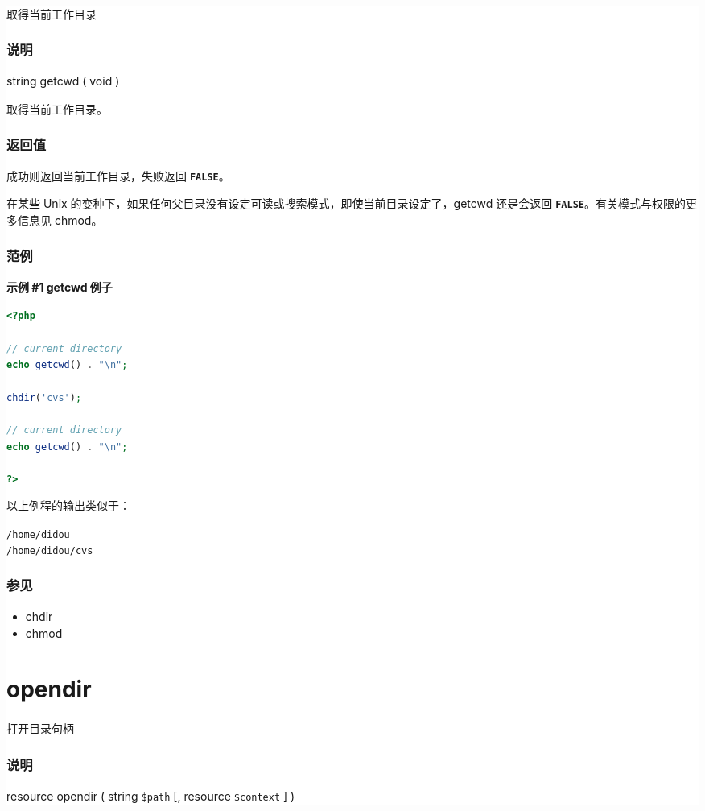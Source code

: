 取得当前工作目录

### 说明

<span class="type">string</span> <span class="methodname">getcwd</span>
( <span class="methodparam">void</span> )

取得当前工作目录。

### 返回值

成功则返回当前工作目录，失败返回 **`FALSE`**。

在某些 Unix
的变种下，如果任何父目录没有设定可读或搜索模式，即使当前目录设定了，<span
class="function">getcwd</span> 还是会返回
**`FALSE`**。有关模式与权限的更多信息见 <span
class="function">chmod</span>。

### 范例

**示例 \#1 <span class="function">getcwd</span> 例子**

``` php
<?php

// current directory
echo getcwd() . "\n";

chdir('cvs');

// current directory
echo getcwd() . "\n";

?>
```

以上例程的输出类似于：

    /home/didou
    /home/didou/cvs

### 参见

-   <span class="function">chdir</span>
-   <span class="function">chmod</span>

opendir
=======

打开目录句柄

### 说明

<span class="type">resource</span> <span
class="methodname">opendir</span> ( <span class="methodparam"><span
class="type">string</span> `$path`</span> \[, <span
class="methodparam"><span class="type">resource</span> `$context`</span>
\] )
